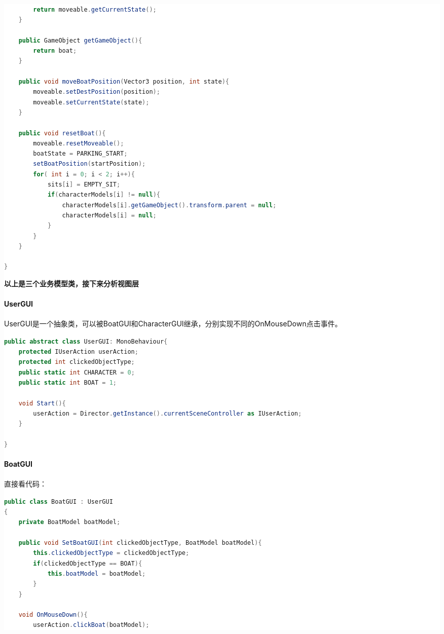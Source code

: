 ``` c#
        return moveable.getCurrentState();
    }

    public GameObject getGameObject(){
        return boat;
    }

    public void moveBoatPosition(Vector3 position, int state){
        moveable.setDestPosition(position);
        moveable.setCurrentState(state);
    }

    public void resetBoat(){
        moveable.resetMoveable();
        boatState = PARKING_START;
        setBoatPosition(startPosition);
        for( int i = 0; i < 2; i++){
            sits[i] = EMPTY_SIT;
            if(characterModels[i] != null){
                characterModels[i].getGameObject().transform.parent = null;
                characterModels[i] = null;
            }
        }
    }
    
}
```

**以上是三个业务模型类，接下来分析视图层**

#### UserGUI

UserGUI是一个抽象类，可以被BoatGUI和CharacterGUI继承，分别实现不同的OnMouseDown点击事件。

``` c#
public abstract class UserGUI: MonoBehaviour{
    protected IUserAction userAction;
    protected int clickedObjectType;
    public static int CHARACTER = 0;
    public static int BOAT = 1;

    void Start(){
        userAction = Director.getInstance().currentSceneController as IUserAction;
    }

}
```

#### BoatGUI

直接看代码：

``` c#
public class BoatGUI : UserGUI
{
    private BoatModel boatModel;

    public void SetBoatGUI(int clickedObjectType, BoatModel boatModel){
        this.clickedObjectType = clickedObjectType;
        if(clickedObjectType == BOAT){
            this.boatModel = boatModel;
        }
    }

    void OnMouseDown(){
        userAction.clickBoat(boatModel);    
```